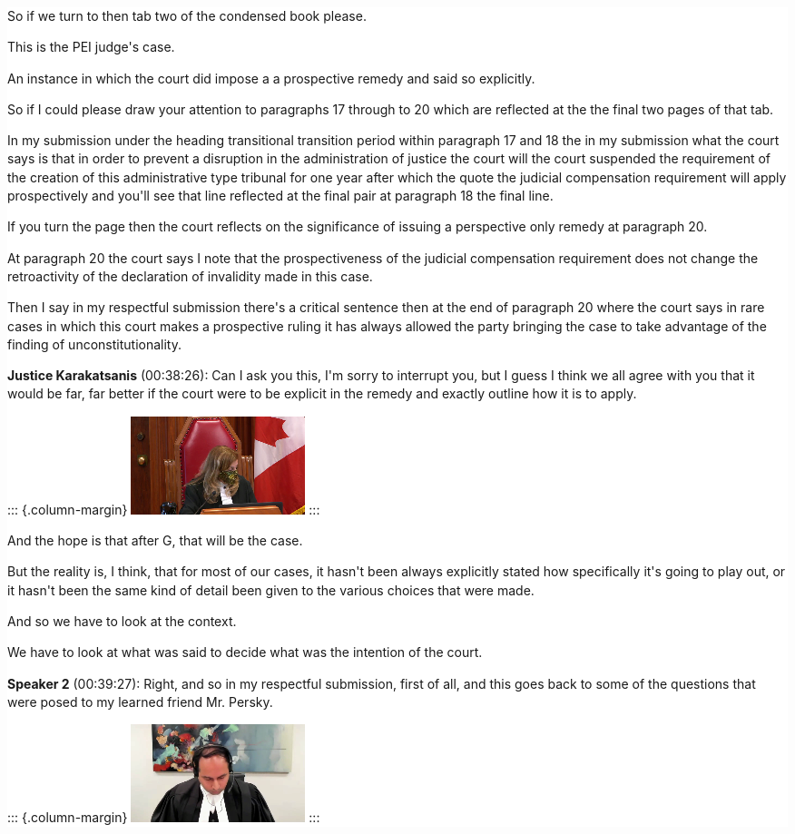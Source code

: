 So if we turn to then tab two of the condensed book please.

This is the PEI judge's case.

An instance in which the court did impose a a prospective remedy and said so explicitly.

So if I could please draw your attention to paragraphs 17 through to 20 which are reflected at the the final two pages of that tab.

In my submission under the heading transitional transition period within paragraph 17 and 18 the in my submission what the court says is that in order to prevent a disruption in the administration of justice the court will the court suspended the requirement of the creation of this administrative type tribunal for one year after which the quote the judicial compensation requirement will apply prospectively and you'll see that line reflected at the final pair at paragraph 18 the final line.

If you turn the page then the court reflects on the significance of issuing a perspective only remedy at paragraph 20.

At paragraph 20 the court says I note that the prospectiveness of the judicial compensation requirement does not change the retroactivity of the declaration of invalidity made in this case.

Then I say in my respectful submission there's a critical sentence then at the end of paragraph 20 where the court says in rare cases in which this court makes a prospective ruling it has always allowed the party bringing the case to take advantage of the finding of unconstitutionality.

**Justice Karakatsanis** (00:38:26): Can I ask you this, I'm sorry to interrupt you, but I guess I think we all agree with you that it would be far, far better if the court were to be explicit in the remedy and exactly outline how it is to apply.

::: {.column-margin}
![](2336.png)
:::

And the hope is that after G, that will be the case.

But the reality is, I think, that for most of our cases, it hasn't been always explicitly stated how specifically it's going to play out, or it hasn't been the same kind of detail been given to the various choices that were made.

And so we have to look at the context.

We have to look at what was said to decide what was the intention of the court.

**Speaker 2** (00:39:27): Right, and so in my respectful submission, first of all, and this goes back to some of the questions that were posed to my learned friend Mr. Persky.

::: {.column-margin}
![](2487.png)
:::
